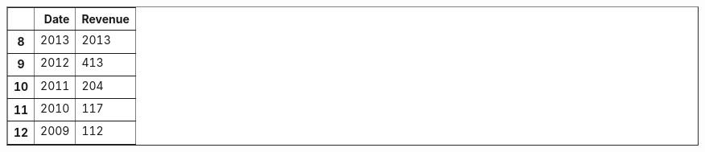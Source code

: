 <div>
<style scoped>
    .dataframe tbody tr th:only-of-type {
        vertical-align: middle;
    }

    .dataframe tbody tr th {
        vertical-align: top;
    }

    .dataframe thead th {
        text-align: right;
    }
</style>
<table border="1" class="dataframe">
  <thead>
    <tr style="text-align: right;">
      <th></th>
      <th>Date</th>
      <th>Revenue</th>
    </tr>
  </thead>
  <tbody>
    <tr>
      <th>8</th>
      <td>2013</td>
      <td>2013</td>
    </tr>
    <tr>
      <th>9</th>
      <td>2012</td>
      <td>413</td>
    </tr>
    <tr>
      <th>10</th>
      <td>2011</td>
      <td>204</td>
    </tr>
    <tr>
      <th>11</th>
      <td>2010</td>
      <td>117</td>
    </tr>
    <tr>
      <th>12</th>
      <td>2009</td>
      <td>112</td>
    </tr>
  </tbody>
</table>
</div>
